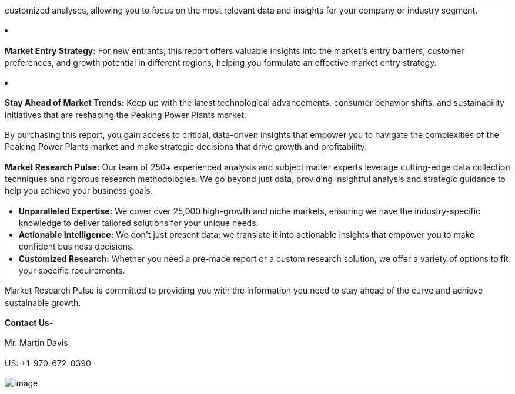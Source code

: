 customized analyses, allowing you to focus on the most relevant data and insights for your company or industry segment.</p></li><li><p><strong>Market Entry Strategy:</strong> For new entrants, this report offers valuable insights into the market's entry barriers, customer preferences, and growth potential in different regions, helping you formulate an effective market entry strategy.</p></li><li><p><strong>Stay Ahead of Market Trends:</strong> Keep up with the latest technological advancements, consumer behavior shifts, and sustainability initiatives that are reshaping the Peaking Power Plants market.</p></li></ol><p>By purchasing this report, you gain access to critical, data-driven insights that empower you to navigate the complexities of the Peaking Power Plants market and make strategic decisions that drive growth and profitability.</p><p><strong>Market Research Pulse:</strong>&nbsp;Our team of 250+ experienced analysts and subject matter experts leverage cutting-edge data collection techniques and rigorous research methodologies. We go beyond just data, providing insightful analysis and strategic guidance to help you achieve your business goals.</p><ul><li><strong>Unparalleled Expertise:</strong>&nbsp;We cover over 25,000 high-growth and niche markets, ensuring we have the industry-specific knowledge to deliver tailored solutions for your unique needs.</li><li><strong>Actionable Intelligence:</strong>&nbsp;We don't just present data; we translate it into actionable insights that empower you to make confident business decisions.</li><li><strong>Customized Research:</strong>&nbsp;Whether you need a pre-made report or a custom research solution, we offer a variety of options to fit your specific requirements.</li></ul><p>Market Research Pulse is committed to providing you with the information you need to stay ahead of the curve and achieve sustainable growth.</p><p><strong>Contact Us-</strong></p><p>Mr. Martin Davis</p><p>US: +1-970-672-0390</p>
![image](https://github.com/user-attachments/assets/d02ed721-525f-4020-bc5f-d5466ba2e51c)

